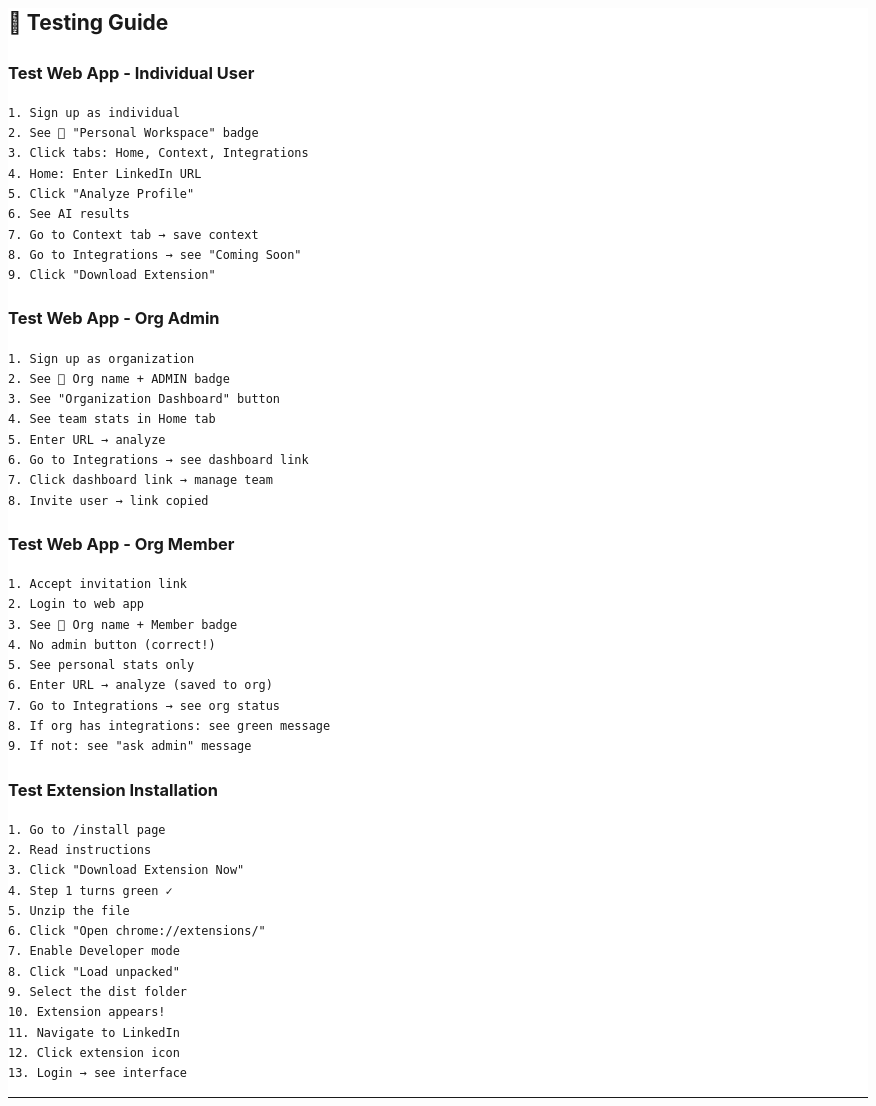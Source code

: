 
## 🧪 Testing Guide

### Test Web App - Individual User
```
1. Sign up as individual
2. See 👤 "Personal Workspace" badge
3. Click tabs: Home, Context, Integrations
4. Home: Enter LinkedIn URL
5. Click "Analyze Profile"
6. See AI results
7. Go to Context tab → save context
8. Go to Integrations → see "Coming Soon"
9. Click "Download Extension"
```

### Test Web App - Org Admin
```
1. Sign up as organization
2. See 🏢 Org name + ADMIN badge
3. See "Organization Dashboard" button
4. See team stats in Home tab
5. Enter URL → analyze
6. Go to Integrations → see dashboard link
7. Click dashboard link → manage team
8. Invite user → link copied
```

### Test Web App - Org Member
```
1. Accept invitation link
2. Login to web app
3. See 🏢 Org name + Member badge
4. No admin button (correct!)
5. See personal stats only
6. Enter URL → analyze (saved to org)
7. Go to Integrations → see org status
8. If org has integrations: see green message
9. If not: see "ask admin" message
```

### Test Extension Installation
```
1. Go to /install page
2. Read instructions
3. Click "Download Extension Now"
4. Step 1 turns green ✓
5. Unzip the file
6. Click "Open chrome://extensions/"
7. Enable Developer mode
8. Click "Load unpacked"
9. Select the dist folder
10. Extension appears!
11. Navigate to LinkedIn
12. Click extension icon
13. Login → see interface
```

---